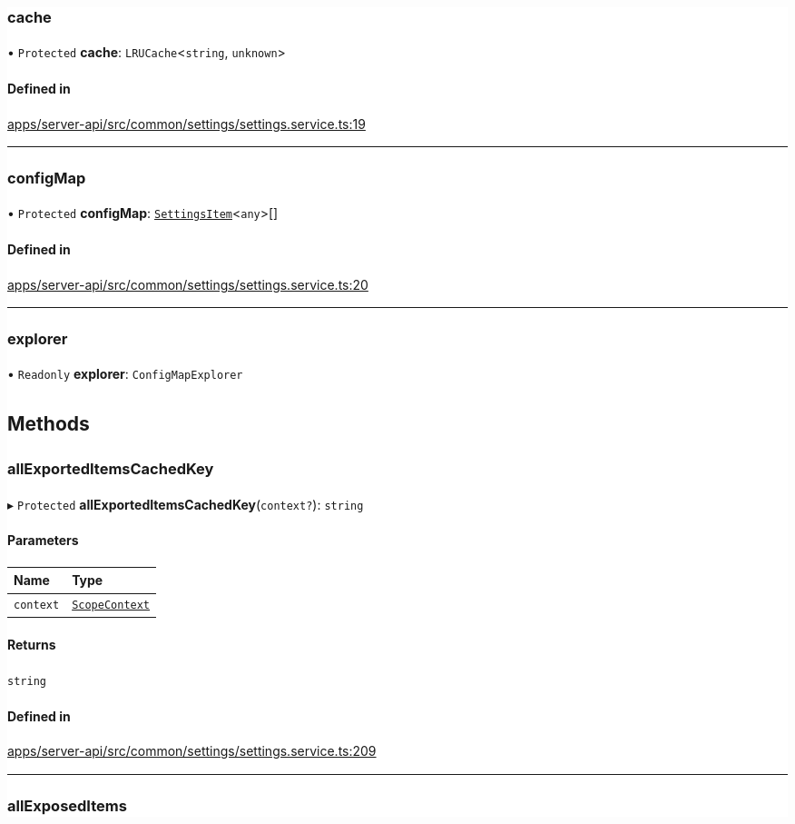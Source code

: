 ### <a id="cache" name="cache"></a> cache

• `Protected` **cache**: `LRUCache`<`string`, `unknown`\>

#### Defined in

[apps/server-api/src/common/settings/settings.service.ts:19](https://github.com/brickdoc/brickdoc/blob/master/apps/server-api/src/common/settings/settings.service.ts#L19)

---

### <a id="configmap" name="configmap"></a> configMap

• `Protected` **configMap**: [`SettingsItem`](../interfaces/common_settings.SettingsItem.md)<`any`\>[]

#### Defined in

[apps/server-api/src/common/settings/settings.service.ts:20](https://github.com/brickdoc/brickdoc/blob/master/apps/server-api/src/common/settings/settings.service.ts#L20)

---

### <a id="explorer" name="explorer"></a> explorer

• `Readonly` **explorer**: `ConfigMapExplorer`

## Methods

### <a id="allexporteditemscachedkey" name="allexporteditemscachedkey"></a> allExportedItemsCachedKey

▸ `Protected` **allExportedItemsCachedKey**(`context?`): `string`

#### Parameters

| Name      | Type                                                            |
| :-------- | :-------------------------------------------------------------- |
| `context` | [`ScopeContext`](../interfaces/common_settings.ScopeContext.md) |

#### Returns

`string`

#### Defined in

[apps/server-api/src/common/settings/settings.service.ts:209](https://github.com/brickdoc/brickdoc/blob/master/apps/server-api/src/common/settings/settings.service.ts#L209)

---

### <a id="allexposeditems" name="allexposeditems"></a> allExposedItems
